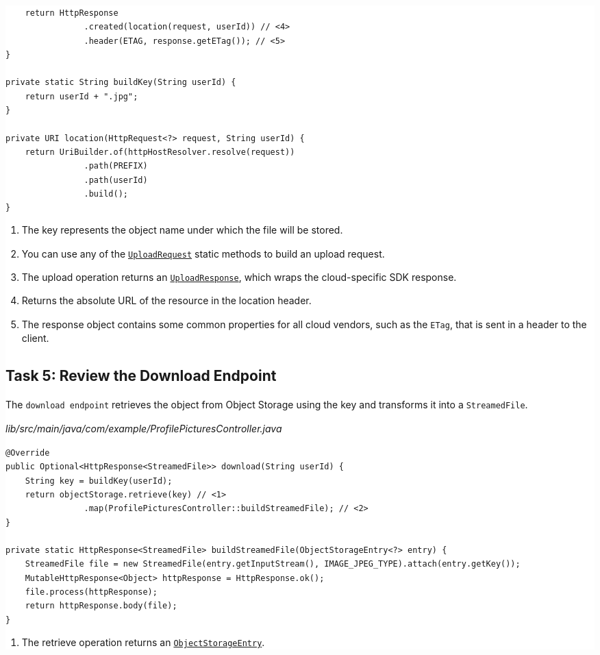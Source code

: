 		return HttpResponse
					.created(location(request, userId)) // <4>
					.header(ETAG, response.getETag()); // <5>
	}

	private static String buildKey(String userId) {
		return userId + ".jpg";
	}

	private URI location(HttpRequest<?> request, String userId) {
		return UriBuilder.of(httpHostResolver.resolve(request))
					.path(PREFIX)
					.path(userId)
					.build();
	}

1. The key represents the object name under which the file will be stored.

2. You can use any of the [`UploadRequest`](https://micronaut-projects.github.io/micronaut-object-storage/latest/api/io/micronaut/objectstorage/request/UploadRequest.html) static methods to build an upload request.

3. The upload operation returns an [`UploadResponse`](https://micronaut-projects.github.io/micronaut-object-storage/latest/api/io/micronaut/objectstorage/response/UploadResponse.html), which wraps the cloud-specific SDK response.

4. Returns the absolute URL of the resource in the location header.

5. The response object contains some common properties for all cloud vendors, such as the `ETag`, that is sent in a header to the client.

## Task 5: Review the Download Endpoint

The `download endpoint` retrieves the object from Object Storage using the key and transforms it into a `StreamedFile`.

_lib/src/main/java/com/example/ProfilePicturesController.java_

	@Override
	public Optional<HttpResponse<StreamedFile>> download(String userId) {
		String key = buildKey(userId);
		return objectStorage.retrieve(key) // <1>
					.map(ProfilePicturesController::buildStreamedFile); // <2>
	}

	private static HttpResponse<StreamedFile> buildStreamedFile(ObjectStorageEntry<?> entry) {
		StreamedFile file = new StreamedFile(entry.getInputStream(), IMAGE_JPEG_TYPE).attach(entry.getKey());
		MutableHttpResponse<Object> httpResponse = HttpResponse.ok();
		file.process(httpResponse);
		return httpResponse.body(file);
	}

1. The retrieve operation returns an [`ObjectStorageEntry`](https://micronaut-projects.github.io/micronaut-object-storage/latest/api/io/micronaut/objectstorage/ObjectStorageEntry.html).
